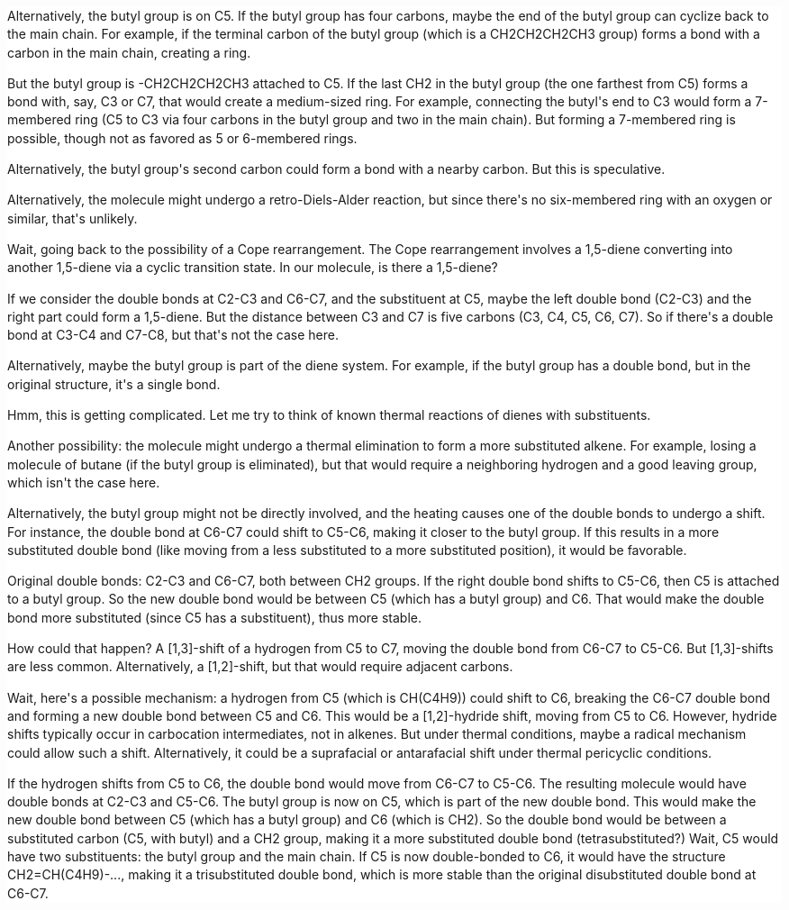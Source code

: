 Alternatively, the butyl group is on C5. If the butyl group has four carbons, maybe the end of the butyl group can cyclize back to the main chain. For example, if the terminal carbon of the butyl group (which is a CH2CH2CH2CH3 group) forms a bond with a carbon in the main chain, creating a ring.

But the butyl group is -CH2CH2CH2CH3 attached to C5. If the last CH2 in the butyl group (the one farthest from C5) forms a bond with, say, C3 or C7, that would create a medium-sized ring. For example, connecting the butyl's end to C3 would form a 7-membered ring (C5 to C3 via four carbons in the butyl group and two in the main chain). But forming a 7-membered ring is possible, though not as favored as 5 or 6-membered rings.

Alternatively, the butyl group's second carbon could form a bond with a nearby carbon. But this is speculative.

Alternatively, the molecule might undergo a retro-Diels-Alder reaction, but since there's no six-membered ring with an oxygen or similar, that's unlikely.

Wait, going back to the possibility of a Cope rearrangement. The Cope rearrangement involves a 1,5-diene converting into another 1,5-diene via a cyclic transition state. In our molecule, is there a 1,5-diene?

If we consider the double bonds at C2-C3 and C6-C7, and the substituent at C5, maybe the left double bond (C2-C3) and the right part could form a 1,5-diene. But the distance between C3 and C7 is five carbons (C3, C4, C5, C6, C7). So if there's a double bond at C3-C4 and C7-C8, but that's not the case here.

Alternatively, maybe the butyl group is part of the diene system. For example, if the butyl group has a double bond, but in the original structure, it's a single bond.

Hmm, this is getting complicated. Let me try to think of known thermal reactions of dienes with substituents.

Another possibility: the molecule might undergo a thermal elimination to form a more substituted alkene. For example, losing a molecule of butane (if the butyl group is eliminated), but that would require a neighboring hydrogen and a good leaving group, which isn't the case here.

Alternatively, the butyl group might not be directly involved, and the heating causes one of the double bonds to undergo a shift. For instance, the double bond at C6-C7 could shift to C5-C6, making it closer to the butyl group. If this results in a more substituted double bond (like moving from a less substituted to a more substituted position), it would be favorable.

Original double bonds: C2-C3 and C6-C7, both between CH2 groups. If the right double bond shifts to C5-C6, then C5 is attached to a butyl group. So the new double bond would be between C5 (which has a butyl group) and C6. That would make the double bond more substituted (since C5 has a substituent), thus more stable.

How could that happen? A [1,3]-shift of a hydrogen from C5 to C7, moving the double bond from C6-C7 to C5-C6. But [1,3]-shifts are less common. Alternatively, a [1,2]-shift, but that would require adjacent carbons.

Wait, here's a possible mechanism: a hydrogen from C5 (which is CH(C4H9)) could shift to C6, breaking the C6-C7 double bond and forming a new double bond between C5 and C6. This would be a [1,2]-hydride shift, moving from C5 to C6. However, hydride shifts typically occur in carbocation intermediates, not in alkenes. But under thermal conditions, maybe a radical mechanism could allow such a shift. Alternatively, it could be a suprafacial or antarafacial shift under thermal pericyclic conditions.

If the hydrogen shifts from C5 to C6, the double bond would move from C6-C7 to C5-C6. The resulting molecule would have double bonds at C2-C3 and C5-C6. The butyl group is now on C5, which is part of the new double bond. This would make the new double bond between C5 (which has a butyl group) and C6 (which is CH2). So the double bond would be between a substituted carbon (C5, with butyl) and a CH2 group, making it a more substituted double bond (tetrasubstituted?) Wait, C5 would have two substituents: the butyl group and the main chain. If C5 is now double-bonded to C6, it would have the structure CH2=CH(C4H9)-..., making it a trisubstituted double bond, which is more stable than the original disubstituted double bond at C6-C7.
